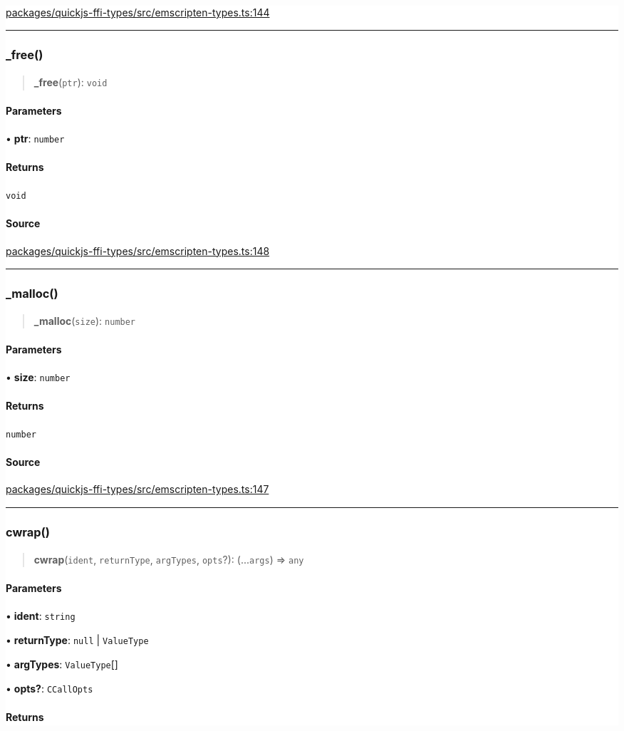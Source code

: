 [packages/quickjs-ffi-types/src/emscripten-types.ts:144](https://github.com/justjake/quickjs-emscripten/blob/main/packages/quickjs-ffi-types/src/emscripten-types.ts#L144)

***

### \_free()

> **\_free**(`ptr`): `void`

#### Parameters

• **ptr**: `number`

#### Returns

`void`

#### Source

[packages/quickjs-ffi-types/src/emscripten-types.ts:148](https://github.com/justjake/quickjs-emscripten/blob/main/packages/quickjs-ffi-types/src/emscripten-types.ts#L148)

***

### \_malloc()

> **\_malloc**(`size`): `number`

#### Parameters

• **size**: `number`

#### Returns

`number`

#### Source

[packages/quickjs-ffi-types/src/emscripten-types.ts:147](https://github.com/justjake/quickjs-emscripten/blob/main/packages/quickjs-ffi-types/src/emscripten-types.ts#L147)

***

### cwrap()

> **cwrap**(`ident`, `returnType`, `argTypes`, `opts`?): (...`args`) => `any`

#### Parameters

• **ident**: `string`

• **returnType**: `null` \| `ValueType`

• **argTypes**: `ValueType`[]

• **opts?**: `CCallOpts`

#### Returns
